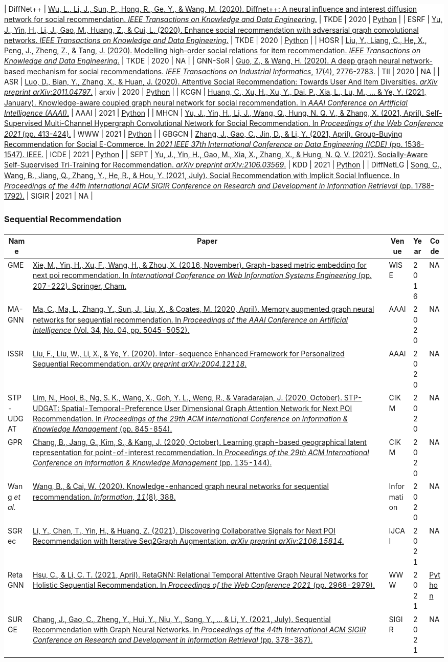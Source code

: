 | DiffNet++ | [Wu, L., Li, J., Sun, P., Hong, R., Ge, Y., & Wang, M. (2020). Diffnet++: A neural influence and interest diffusion network for social recommendation. _IEEE Transactions on Knowledge and Data Engineering_.](https://arxiv.org/pdf/2002.00844) | TKDE | 2020 | [Python](https://github.com/PeiJieSun/diffnet) |
| ESRF | [Yu, J., Yin, H., Li, J., Gao, M., Huang, Z., & Cui, L. (2020). Enhance social recommendation with adversarial graph convolutional networks. _IEEE Transactions on Knowledge and Data Engineering_.](https://arxiv.org/pdf/2004.02340) | TKDE | 2020 | [Python](https://github.com/Coder-Yu/QRec) |
| HOSR | [Liu, Y., Liang, C., He, X., Peng, J., Zheng, Z., & Tang, J. (2020). Modelling high-order social relations for item recommendation. _IEEE Transactions on Knowledge and Data Engineering_.](https://arxiv.org/pdf/2003.10149) | TKDE | 2020 | NA |
| GNN-SoR | [Guo, Z., & Wang, H. (2020). A deep graph neural network-based mechanism for social recommendations. _IEEE Transactions on Industrial Informatics_, _17_(4), 2776-2783.](https://ieeexplore.ieee.org/abstract/document/9063418) | TII | 2020 | NA |
| ASR | [Luo, D., Bian, Y., Zhang, X., & Huan, J. (2020). Attentive Social Recommendation: Towards User And Item Diversities. _arXiv preprint arXiv:2011.04797_.](https://arxiv.org/pdf/2011.04797) | arxiv | 2020 | [Python](https://github.com/flyingdoog/ASR) |
| KCGN | [Huang, C., Xu, H., Xu, Y., Dai, P., Xia, L., Lu, M., ... & Ye, Y. (2021, January). Knowledge-aware coupled graph neural network for social recommendation. In _AAAI Conference on Artificial Intelligence (AAAI)_.](https://www.aaai.org/AAAI21Papers/AAAI-9069.HuangC.pdf) | AAAI | 2021 | [Python](https://github.com/xhcdream/KCGN) |
| MHCN | [Yu, J., Yin, H., Li, J., Wang, Q., Hung, N. Q. V., & Zhang, X. (2021, April). Self-Supervised Multi-Channel Hypergraph Convolutional Network for Social Recommendation. In _Proceedings of the Web Conference 2021_ (pp. 413-424).](https://arxiv.org/pdf/2101.06448) | WWW | 2021 | [Python](https://github.com/Coder-Yu/QRec) |
| GBGCN | [Zhang, J., Gao, C., Jin, D., & Li, Y. (2021, April). Group-Buying Recommendation for Social E-Commerce. In _2021 IEEE 37th International Conference on Data Engineering (ICDE)_ (pp. 1536-1547). IEEE.](https://arxiv.org/pdf/2010.06848) | ICDE | 2021 | [Python](https://github.com/Sweetnow/group-buying-recommendation) |
| SEPT | [Yu, J., Yin, H., Gao, M., Xia, X., Zhang, X., & Hung, N. Q. V. (2021). Socially-Aware Self-Supervised Tri-Training for Recommendation. _arXiv preprint arXiv:2106.03569_.](https://arxiv.org/pdf/2106.03569) | KDD | 2021 | [Python](https://github.com/Coder-Yu/QRec) |
| DiffNetLG | [Song, C., Wang, B., Jiang, Q., Zhang, Y., He, R., & Hou, Y. (2021, July). Social Recommendation with Implicit Social Influence. In _Proceedings of the 44th International ACM SIGIR Conference on Research and Development in Information Retrieval_ (pp. 1788-1792).](https://dl.acm.org/doi/abs/10.1145/3404835.3463043) | SIGIR | 2021 | NA |

### Sequential Recommendation
| **Name** | **Paper** | **Venue** | **Year** | **Code** |
| --- | --- | --- | --- | --- |
| GME | [Xie, M., Yin, H., Xu, F., Wang, H., & Zhou, X. (2016, November). Graph-based metric embedding for next poi recommendation. In _International Conference on Web Information Systems Engineering_ (pp. 207-222). Springer, Cham.](http://net.pku.edu.cn/daim/hongzhi.yin/papers/WISE-2016.pdf) | WISE | 2016 | NA |
| MA-GNN | [Ma, C., Ma, L., Zhang, Y., Sun, J., Liu, X., & Coates, M. (2020, April). Memory augmented graph neural networks for sequential recommendation. In _Proceedings of the AAAI Conference on Artificial Intelligence_ (Vol. 34, No. 04, pp. 5045-5052).](https://ojs.aaai.org/index.php/AAAI/article/download/5945/5801) | AAAI | 2020 | NA |
| ISSR | [Liu, F., Liu, W., Li, X., & Ye, Y. (2020). Inter-sequence Enhanced Framework for Personalized Sequential Recommendation. _arXiv preprint arXiv:2004.12118_.](https://arxiv.org/pdf/2004.12118) | AAAI | 2020 | NA |
| STP-UDGAT | [Lim, N., Hooi, B., Ng, S. K., Wang, X., Goh, Y. L., Weng, R., & Varadarajan, J. (2020, October). STP-UDGAT: Spatial-Temporal-Preference User Dimensional Graph Attention Network for Next POI Recommendation. In _Proceedings of the 29th ACM International Conference on Information & Knowledge Management_ (pp. 845-854).](https://arxiv.org/pdf/2010.07024) | CIKM | 2020 | NA |
| GPR | [Chang, B., Jang, G., Kim, S., & Kang, J. (2020, October). Learning graph-based geographical latent representation for point-of-interest recommendation. In _Proceedings of the 29th ACM International Conference on Information & Knowledge Management_ (pp. 135-144).](https://dl.acm.org/doi/abs/10.1145/3340531.3411905) | CIKM | 2020 | NA |
| Wang _et al._ | [Wang, B., & Cai, W. (2020). Knowledge-enhanced graph neural networks for sequential recommendation. _Information_, _11_(8), 388.](https://www.mdpi.com/2078-2489/11/8/388/pdf) | Information | 2020 | NA |
| SGRec | [Li, Y., Chen, T., Yin, H., & Huang, Z. (2021). Discovering Collaborative Signals for Next POI Recommendation with Iterative Seq2Graph Augmentation. _arXiv preprint arXiv:2106.15814_.](https://arxiv.org/pdf/2106.15814) | IJCAI | 2021 | NA |
| RetaGNN | [Hsu, C., & Li, C. T. (2021, April). RetaGNN: Relational Temporal Attentive Graph Neural Networks for Holistic Sequential Recommendation. In _Proceedings of the Web Conference 2021_ (pp. 2968-2979).](https://arxiv.org/pdf/2101.12457) | WWW | 2021 | [Python](https://github.com/retagnn/RetaGNN) |
| SURGE | [Chang, J., Gao, C., Zheng, Y., Hui, Y., Niu, Y., Song, Y., ... & Li, Y. (2021, July). Sequential Recommendation with Graph Neural Networks. In _Proceedings of the 44th International ACM SIGIR Conference on Research and Development in Information Retrieval_ (pp. 378-387).](https://arxiv.org/pdf/2106.14226) | SIGIR | 2021 | NA |